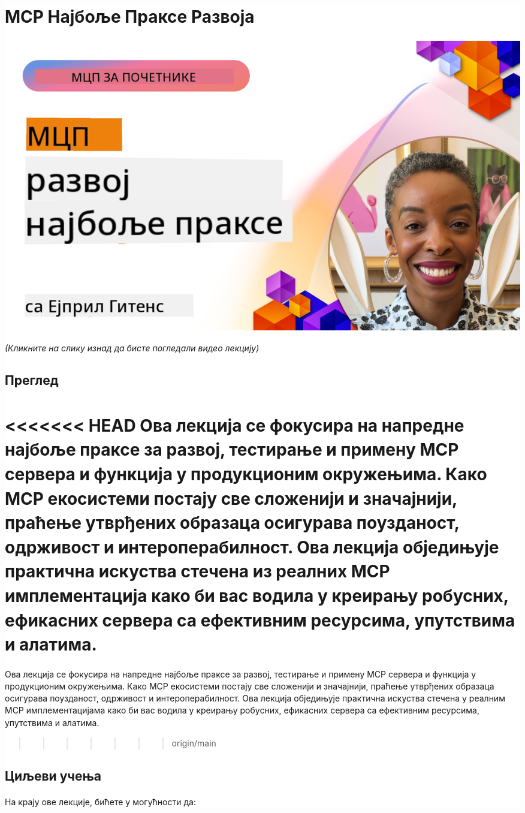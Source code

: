 
# MCP Најбоље Праксе Развоја

[![MCP Најбоље Праксе Развоја](../../../translated_images/09.d0f6d86c9d72134ccf5a8d8c8650a0557e519936661fc894cad72d73522227cb.sr.png)](https://youtu.be/W56H9W7x-ao)

_(Кликните на слику изнад да бисте погледали видео лекцију)_

## Преглед

<<<<<<< HEAD
Ова лекција се фокусира на напредне најбоље праксе за развој, тестирање и примену MCP сервера и функција у продукционим окружењима. Како MCP екосистеми постају све сложенији и значајнији, праћење утврђених образаца осигурава поузданост, одрживост и интероперабилност. Ова лекција обједињује практична искуства стечена из реалних MCP имплементација како би вас водила у креирању робусних, ефикасних сервера са ефективним ресурсима, упутствима и алатима.
=======
Ова лекција се фокусира на напредне најбоље праксе за развој, тестирање и примену MCP сервера и функција у продукционим окружењима. Како MCP екосистеми постају све сложенији и значајнији, праћење утврђених образаца осигурава поузданост, одрживост и интероперабилност. Ова лекција обједињује практична искуства стечена у реалним MCP имплементацијама како би вас водила у креирању робусних, ефикасних сервера са ефективним ресурсима, упутствима и алатима.
>>>>>>> origin/main

## Циљеви учења

На крају ове лекције, бићете у могућности да:
